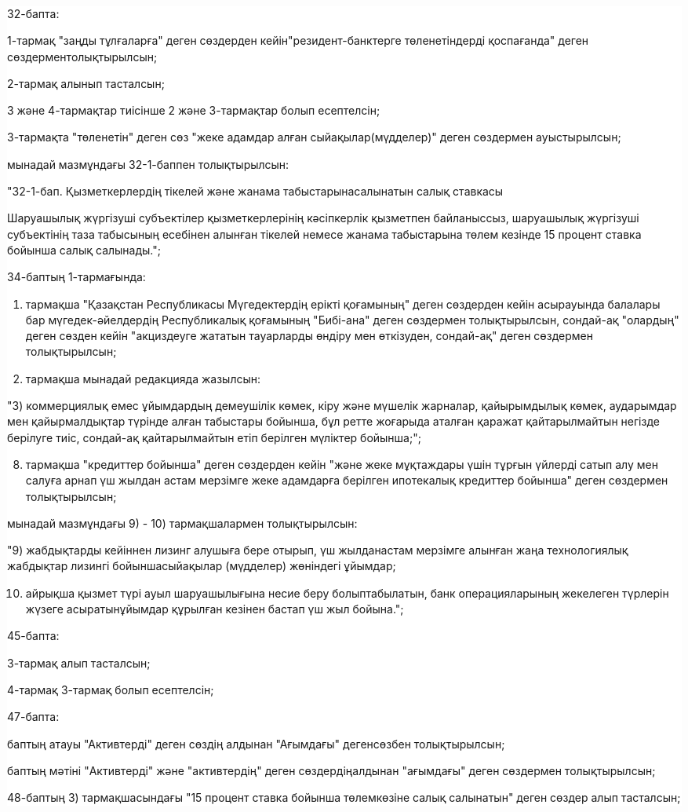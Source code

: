 32-бапта:

1-тармақ "заңды тұлғаларға" деген сөздерден кейiн"резидент-банктерге төленетiндердi қоспағанда" деген сөздерментолықтырылсын;

2-тармақ алынып тасталсын;

3 және 4-тармақтар тиiсiнше 2 және 3-тармақтар болып есептелсiн;

3-тармақта "төленетiн" деген сөз "жеке адамдар алған сыйақылар(мүдделер)" деген сөздермен ауыстырылсын;

мынадай мазмұндағы 32-1-баппен толықтырылсын:

"32-1-бап. Қызметкерлердiң тiкелей және жанама табыстарынасалынатын салық ставкасы

Шаруашылық жүргiзушi субъектiлер қызметкерлерiнiң кәсiпкерлiк қызметпен байланыссыз, шаруашылық жүргiзушi субъектiнiң таза табысының есебiнен алынған тiкелей немесе жанама табыстарына төлем кезiнде 15 процент ставка бойынша салық салынады.";

34-баптың 1-тармағында:

1) тармақша "Қазақстан Республикасы Мүгедектердiң ерiктi қоғамының" деген сөздерден кейiн асырауында балалары бар мүгедек-әйелдердiң Республикалық қоғамының "Бибi-ана" деген сөздермен толықтырылсын, сондай-ақ "олардың" деген сөзден кейiн "акциздеуге жататын тауарларды өндiру мен өткiзуден, сондай-ақ" деген сөздермен толықтырылсын;

3) тармақша мынадай редакцияда жазылсын:

"3) коммерциялық емес ұйымдардың демеушiлiк көмек, кiру және мүшелiк жарналар, қайырымдылық көмек, аударымдар мен қайырмалдықтар түрiнде алған табыстары бойынша, бұл ретте жоғарыда аталған қаражат қайтарылмайтын негiзде берiлуге тиiс, сондай-ақ қайтарылмайтын етiп берiлген мүлiктер бойынша;";

8) тармақша "кредиттер бойынша" деген сөздерден кейiн "және жеке мұқтаждары үшiн тұрғын үйлердi сатып алу мен салуға арнап үш жылдан астам мерзiмге жеке адамдарға берiлген ипотекалық кредиттер бойынша" деген сөздермен толықтырылсын;

мынадай мазмұндағы 9) - 10) тармақшалармен толықтырылсын:

"9) жабдықтарды кейiннен лизинг алушыға бере отырып, үш жылданастам мерзiмге алынған жаңа технологиялық жабдықтар лизингi бойыншасыйақылар (мүдделер) жөнiндегi ұйымдар;

10) айрықша қызмет түрi ауыл шаруашылығына несие беру болыптабылатын, банк операцияларының жекелеген түрлерiн жүзеге асыратынұйымдар құрылған кезiнен бастап үш жыл бойына.";

45-бапта:

3-тармақ алып тасталсын;

4-тармақ 3-тармақ болып есептелсiн;

47-бапта:

баптың атауы "Активтердi" деген сөздiң алдынан "Ағымдағы" дегенсөзбен толықтырылсын;

баптың мәтiнi "Активтердi" және "активтердiң" деген сөздердiңалдынан "ағымдағы" деген сөздермен толықтырылсын;

48-баптың 3) тармақшасындағы "15 процент ставка бойынша төлемкөзiне салық салынатын" деген сөздер алып тасталсын;
